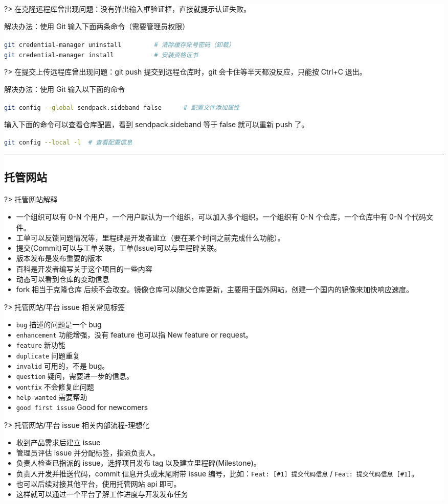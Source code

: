 
?> 在克隆远程库曾出现问题：没有弹出输入框验证框，直接就提示认证失败。

解决办法：使用 Git 输入下面两条命令（需要管理员权限）

```bash
git credential-manager uninstall         # 清除缓存账号密码（卸载）
git credential-manager install           # 安装资格证书
```

?> 在提交上传远程库曾出现问题：git push 提交到远程仓库时，git 会卡住等半天都没反应，只能按 Ctrl+C 退出。

解决办法：使用 Git 输入以下面的命令

```bash
git config --global sendpack.sideband false      # 配置文件添加属性
```

输入下面的命令可以查看仓库配置，看到 sendpack.sideband 等于 false 就可以重新 push 了。

```bash
git config --local -l  # 查看配置信息
```

---

## 托管网站

?> 托管网站解释

* 一个组织可以有 0-N 个用户，一个用户默认为一个组织，可以加入多个组织。一个组织有 0-N 个仓库，一个仓库中有 0-N 个代码文件。
* 工单可以反馈问题情况等，里程碑是开发者建立（要在某个时间之前完成什么功能）。
* 提交(Commit)可以与工单关联，工单(Issue)可以与里程碑关联。
* 版本发布是发布重要的版本
* 百科是开发者编写关于这个项目的一些内容
* 动态可以看到仓库的变动信息
* fork 相当于克隆仓库 后续不会改变。镜像仓库可以随父仓库更新，主要用于国外网站，创建一个国内的镜像来加快响应速度。

?> 托管网站/平台 issue 相关常见标签

* `bug` 描述的问题是一个 bug
* `enhancement` 功能增强，没有 feature 也可以指 New feature or request。
* `feature` 新功能
* `duplicate` 问题重复
* `invalid` 可用的，不是 bug。
* `question` 疑问，需要进一步的信息。
* `wontfix` 不会修复此问题
* `help-wanted` 需要帮助
* `good first issue` Good for newcomers

?> 托管网站/平台 issue 相关内部流程-理想化

* 收到产品需求后建立 issue
* 管理员评估 issue 并分配标签，指派负责人。
* 负责人检查已指派的 issue，选择项目发布 tag 以及建立里程碑(Milestone)。
* 负责人开发并推送代码，commit 信息开头或末尾附带 issue 编号，比如：`Feat: [#1] 提交代码信息` / `Feat: 提交代码信息 [#1]`。
* 也可以后续对接其他平台，使用托管网站 api 即可。
* 这样就可以通过一个平台了解工作进度与开发发布任务
